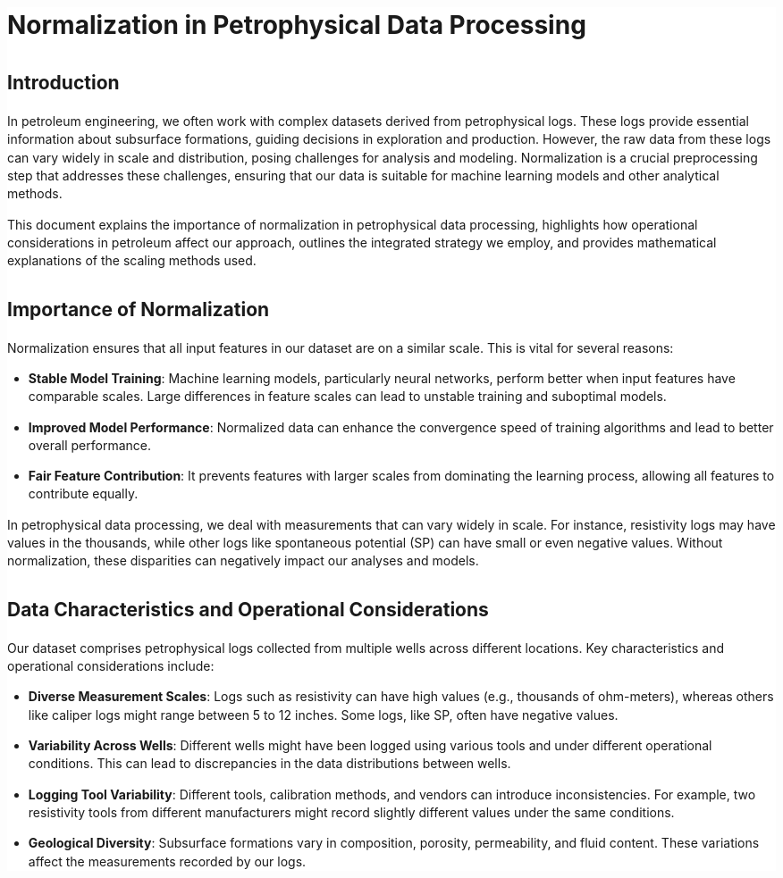 # Normalization in Petrophysical Data Processing

## Introduction
In petroleum engineering, we often work with complex datasets derived from petrophysical logs. These logs provide essential information about subsurface formations, guiding decisions in exploration and production. However, the raw data from these logs can vary widely in scale and distribution, posing challenges for analysis and modeling. Normalization is a crucial preprocessing step that addresses these challenges, ensuring that our data is suitable for machine learning models and other analytical methods.

This document explains the importance of normalization in petrophysical data processing, highlights how operational considerations in petroleum affect our approach, outlines the integrated strategy we employ, and provides mathematical explanations of the scaling methods used.

## Importance of Normalization
Normalization ensures that all input features in our dataset are on a similar scale. This is vital for several reasons:

- **Stable Model Training**: Machine learning models, particularly neural networks, perform better when input features have comparable scales. Large differences in feature scales can lead to unstable training and suboptimal models.

- **Improved Model Performance**: Normalized data can enhance the convergence speed of training algorithms and lead to better overall performance.

- **Fair Feature Contribution**: It prevents features with larger scales from dominating the learning process, allowing all features to contribute equally.

In petrophysical data processing, we deal with measurements that can vary widely in scale. For instance, resistivity logs may have values in the thousands, while other logs like spontaneous potential (SP) can have small or even negative values. Without normalization, these disparities can negatively impact our analyses and models.

## Data Characteristics and Operational Considerations
Our dataset comprises petrophysical logs collected from multiple wells across different locations. Key characteristics and operational considerations include:

- **Diverse Measurement Scales**: Logs such as resistivity can have high values (e.g., thousands of ohm-meters), whereas others like caliper logs might range between 5 to 12 inches. Some logs, like SP, often have negative values.

- **Variability Across Wells**: Different wells might have been logged using various tools and under different operational conditions. This can lead to discrepancies in the data distributions between wells.

- **Logging Tool Variability**: Different tools, calibration methods, and vendors can introduce inconsistencies. For example, two resistivity tools from different manufacturers might record slightly different values under the same conditions.

- **Geological Diversity**: Subsurface formations vary in composition, porosity, permeability, and fluid content. These variations affect the measurements recorded by our logs.
